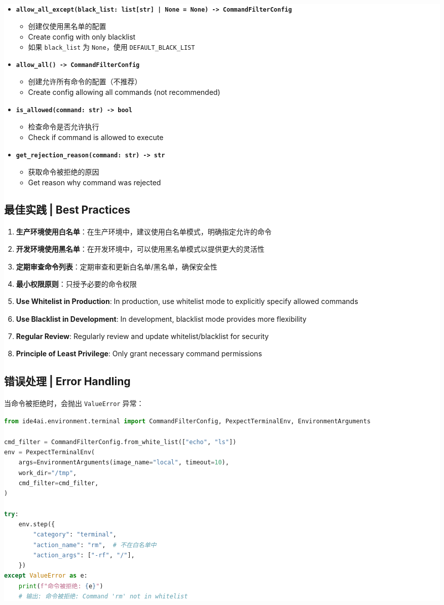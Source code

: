 - **`allow_all_except(black_list: list[str] | None = None) -> CommandFilterConfig`**
  - 创建仅使用黑名单的配置
  - Create config with only blacklist
  - 如果 `black_list` 为 `None`，使用 `DEFAULT_BLACK_LIST`

- **`allow_all() -> CommandFilterConfig`**
  - 创建允许所有命令的配置（不推荐）
  - Create config allowing all commands (not recommended)

- **`is_allowed(command: str) -> bool`**
  - 检查命令是否允许执行
  - Check if command is allowed to execute

- **`get_rejection_reason(command: str) -> str`**
  - 获取命令被拒绝的原因
  - Get reason why command was rejected

## 最佳实践 | Best Practices

1. **生产环境使用白名单**：在生产环境中，建议使用白名单模式，明确指定允许的命令
2. **开发环境使用黑名单**：在开发环境中，可以使用黑名单模式以提供更大的灵活性
3. **定期审查命令列表**：定期审查和更新白名单/黑名单，确保安全性
4. **最小权限原则**：只授予必要的命令权限

1. **Use Whitelist in Production**: In production, use whitelist mode to explicitly specify allowed commands
2. **Use Blacklist in Development**: In development, blacklist mode provides more flexibility
3. **Regular Review**: Regularly review and update whitelist/blacklist for security
4. **Principle of Least Privilege**: Only grant necessary command permissions

## 错误处理 | Error Handling

当命令被拒绝时，会抛出 `ValueError` 异常：

```python
from ide4ai.environment.terminal import CommandFilterConfig, PexpectTerminalEnv, EnvironmentArguments

cmd_filter = CommandFilterConfig.from_white_list(["echo", "ls"])
env = PexpectTerminalEnv(
    args=EnvironmentArguments(image_name="local", timeout=10),
    work_dir="/tmp",
    cmd_filter=cmd_filter,
)

try:
    env.step({
        "category": "terminal",
        "action_name": "rm",  # 不在白名单中
        "action_args": ["-rf", "/"],
    })
except ValueError as e:
    print(f"命令被拒绝: {e}")
    # 输出: 命令被拒绝: Command 'rm' not in whitelist
```
